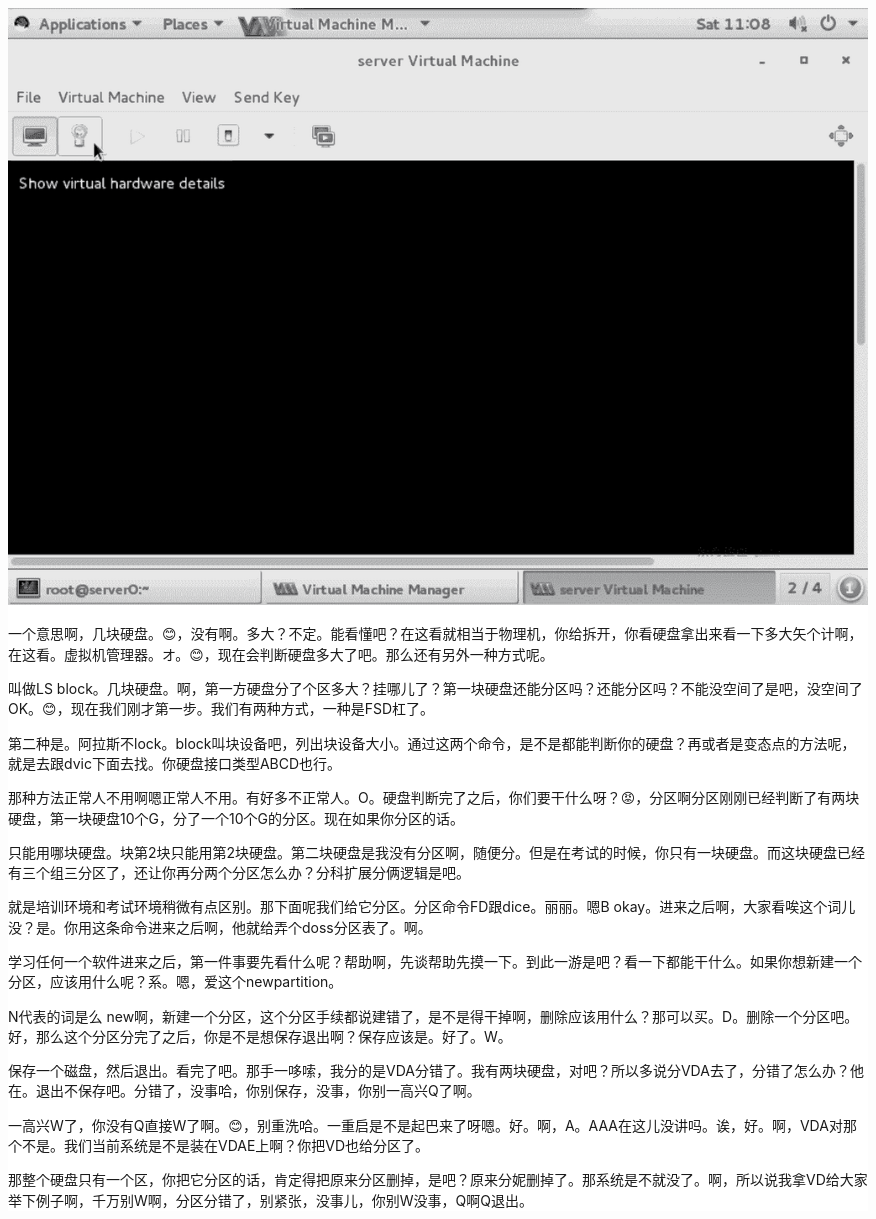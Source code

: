 ![](img/d496c9979378124f5a96ab2504605a01_26.png)

一个意思啊，几块硬盘。😊，没有啊。多大？不定。能看懂吧？在这看就相当于物理机，你给拆开，你看硬盘拿出来看一下多大矢个计啊，在这看。虚拟机管理器。オ。😊，现在会判断硬盘多大了吧。那么还有另外一种方式呢。

叫做LS block。几块硬盘。啊，第一方硬盘分了个区多大？挂哪儿了？第一块硬盘还能分区吗？还能分区吗？不能没空间了是吧，没空间了OK。😊，现在我们刚才第一步。我们有两种方式，一种是FSD杠了。

第二种是。阿拉斯不lock。block叫块设备吧，列出块设备大小。通过这两个命令，是不是都能判断你的硬盘？再或者是变态点的方法呢，就是去跟dvic下面去找。你硬盘接口类型ABCD也行。

那种方法正常人不用啊嗯正常人不用。有好多不正常人。O。硬盘判断完了之后，你们要干什么呀？😡，分区啊分区刚刚已经判断了有两块硬盘，第一块硬盘10个G，分了一个10个G的分区。现在如果你分区的话。

只能用哪块硬盘。块第2块只能用第2块硬盘。第二块硬盘是我没有分区啊，随便分。但是在考试的时候，你只有一块硬盘。而这块硬盘已经有三个组三分区了，还让你再分两个分区怎么办？分科扩展分俩逻辑是吧。

就是培训环境和考试环境稍微有点区别。那下面呢我们给它分区。分区命令FD跟dice。丽丽。嗯B okay。进来之后啊，大家看唉这个词儿没？是。你用这条命令进来之后啊，他就给弄个doss分区表了。啊。

学习任何一个软件进来之后，第一件事要先看什么呢？帮助啊，先谈帮助先摸一下。到此一游是吧？看一下都能干什么。如果你想新建一个分区，应该用什么呢？系。嗯，爱这个newpartition。

N代表的词是么 new啊，新建一个分区，这个分区手续都说建错了，是不是得干掉啊，删除应该用什么？那可以买。D。删除一个分区吧。好，那么这个分区分完了之后，你是不是想保存退出啊？保存应该是。好了。W。

保存一个磁盘，然后退出。看完了吧。那手一哆嗦，我分的是VDA分错了。我有两块硬盘，对吧？所以多说分VDA去了，分错了怎么办？他在。退出不保存吧。分错了，没事哈，你别保存，没事，你别一高兴Q了啊。

一高兴W了，你没有Q直接W了啊。😊，别重洗哈。一重启是不是起巴来了呀嗯。好。啊，A。AAA在这儿没讲吗。诶，好。啊，VDA对那个不是。我们当前系统是不是装在VDAE上啊？你把VD也给分区了。

那整个硬盘只有一个区，你把它分区的话，肯定得把原来分区删掉，是吧？原来分妮删掉了。那系统是不就没了。啊，所以说我拿VD给大家举下例子啊，千万别W啊，分区分错了，别紧张，没事儿，你别W没事，Q啊Q退出。
